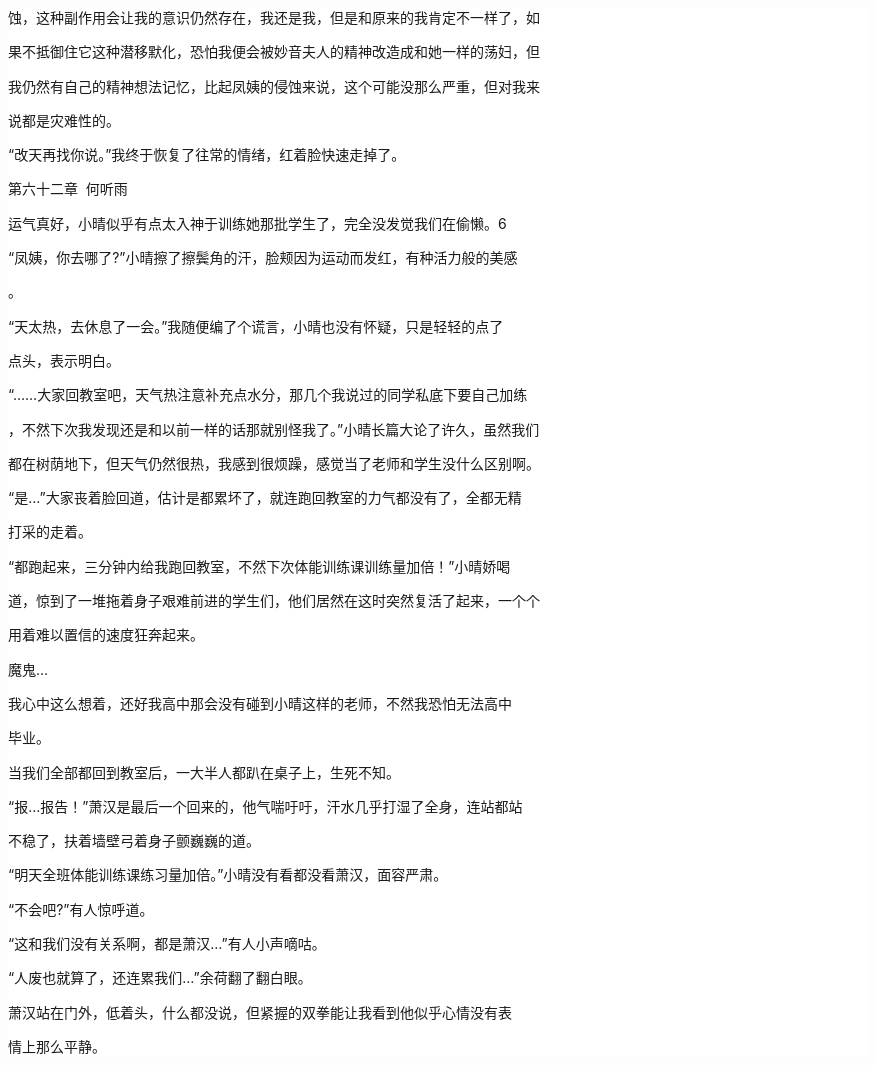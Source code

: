 蚀，这种副作用会让我的意识仍然存在，我还是我，但是和原来的我肯定不一样了，如

果不抵御住它这种潜移默化，恐怕我便会被妙音夫人的精神改造成和她一样的荡妇，但

我仍然有自己的精神想法记忆，比起凤姨的侵蚀来说，这个可能没那么严重，但对我来

说都是灾难性的。

“改天再找你说。”我终于恢复了往常的情绪，红着脸快速走掉了。





第六十二章  何听雨

运气真好，小晴似乎有点太入神于训练她那批学生了，完全没发觉我们在偷懒。6

“凤姨，你去哪了?”小晴擦了擦鬓角的汗，脸颊因为运动而发红，有种活力般的美感

。

“天太热，去休息了一会。”我随便编了个谎言，小晴也没有怀疑，只是轻轻的点了

点头，表示明白。

“……大家回教室吧，天气热注意补充点水分，那几个我说过的同学私底下要自己加练

，不然下次我发现还是和以前一样的话那就别怪我了。”小晴长篇大论了许久，虽然我们

都在树荫地下，但天气仍然很热，我感到很烦躁，感觉当了老师和学生没什么区别啊。



“是…”大家丧着脸回道，估计是都累坏了，就连跑回教室的力气都没有了，全都无精

打采的走着。

“都跑起来，三分钟内给我跑回教室，不然下次体能训练课训练量加倍！”小晴娇喝

道，惊到了一堆拖着身子艰难前进的学生们，他们居然在这时突然复活了起来，一个个

用着难以置信的速度狂奔起来。

魔鬼…

我心中这么想着，还好我高中那会没有碰到小晴这样的老师，不然我恐怕无法高中

毕业。

当我们全部都回到教室后，一大半人都趴在桌子上，生死不知。

“报…报告！”萧汉是最后一个回来的，他气喘吁吁，汗水几乎打湿了全身，连站都站

不稳了，扶着墙壁弓着身子颤巍巍的道。

“明天全班体能训练课练习量加倍。”小晴没有看都没看萧汉，面容严肃。

“不会吧?”有人惊呼道。

“这和我们没有关系啊，都是萧汉…”有人小声嘀咕。

“人废也就算了，还连累我们…”余荷翻了翻白眼。

萧汉站在门外，低着头，什么都没说，但紧握的双拳能让我看到他似乎心情没有表

情上那么平静。
